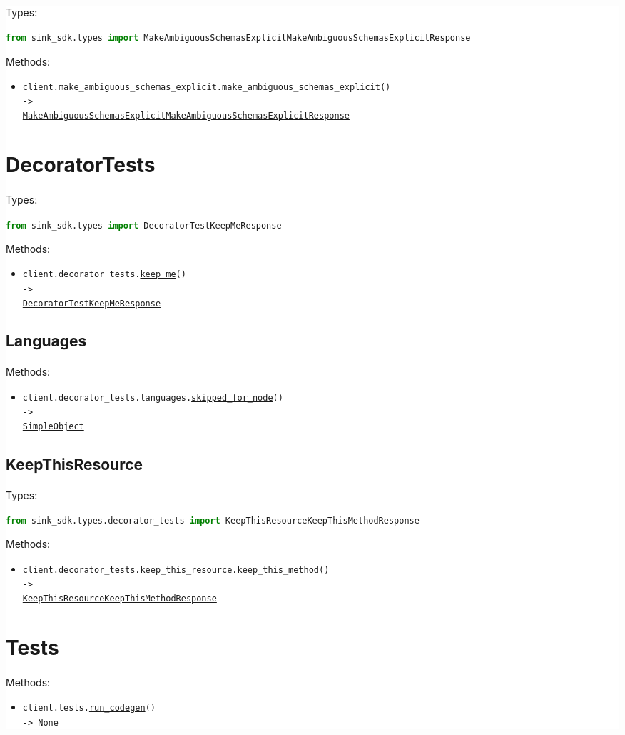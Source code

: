 Types:

```python
from sink_sdk.types import MakeAmbiguousSchemasExplicitMakeAmbiguousSchemasExplicitResponse
```

Methods:

- <code title="get /make-ambiguous-schemas-explicit">client.make_ambiguous_schemas_explicit.<a href="./src/sink_sdk/resources/make_ambiguous_schemas_explicit.py">make_ambiguous_schemas_explicit</a>() -> <a href="./src/sink_sdk/types/make_ambiguous_schemas_explicit_make_ambiguous_schemas_explicit_response.py">MakeAmbiguousSchemasExplicitMakeAmbiguousSchemasExplicitResponse</a></code>

# DecoratorTests

Types:

```python
from sink_sdk.types import DecoratorTestKeepMeResponse
```

Methods:

- <code title="get /decorator_tests/keep/me">client.decorator_tests.<a href="./src/sink_sdk/resources/decorator_tests/decorator_tests.py">keep_me</a>() -> <a href="./src/sink_sdk/types/decorator_test_keep_me_response.py">DecoratorTestKeepMeResponse</a></code>

## Languages

Methods:

- <code title="get /responses/shared_simple_object">client.decorator_tests.languages.<a href="./src/sink_sdk/resources/decorator_tests/languages.py">skipped_for_node</a>() -> <a href="./src/sink_sdk/types/shared/simple_object.py">SimpleObject</a></code>

## KeepThisResource

Types:

```python
from sink_sdk.types.decorator_tests import KeepThisResourceKeepThisMethodResponse
```

Methods:

- <code title="get /decorator_tests/nested/keep/this/method">client.decorator_tests.keep_this_resource.<a href="./src/sink_sdk/resources/decorator_tests/keep_this_resource.py">keep_this_method</a>() -> <a href="./src/sink_sdk/types/decorator_tests/keep_this_resource_keep_this_method_response.py">KeepThisResourceKeepThisMethodResponse</a></code>

# Tests

Methods:

- <code title="get /tests/run_codegen">client.tests.<a href="./src/sink_sdk/resources/tests.py">run_codegen</a>() -> None</code>
